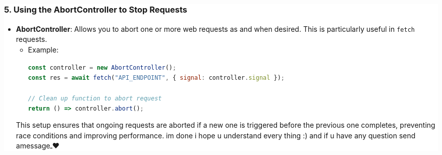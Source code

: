 ### 5. **Using the AbortController to Stop Requests**
- **AbortController**: Allows you to abort one or more web requests as and when desired. This is particularly useful in `fetch` requests.
  - Example:
    ```javascript
    const controller = new AbortController();
    const res = await fetch("API_ENDPOINT", { signal: controller.signal });
    
    // Clean up function to abort request
    return () => controller.abort();
    ```
  This setup ensures that ongoing requests are aborted if a new one is triggered before the previous one completes,
   preventing race conditions and improving performance.
   im done i hope u understand every thing :) and if u have any question send amessageـ❤️
